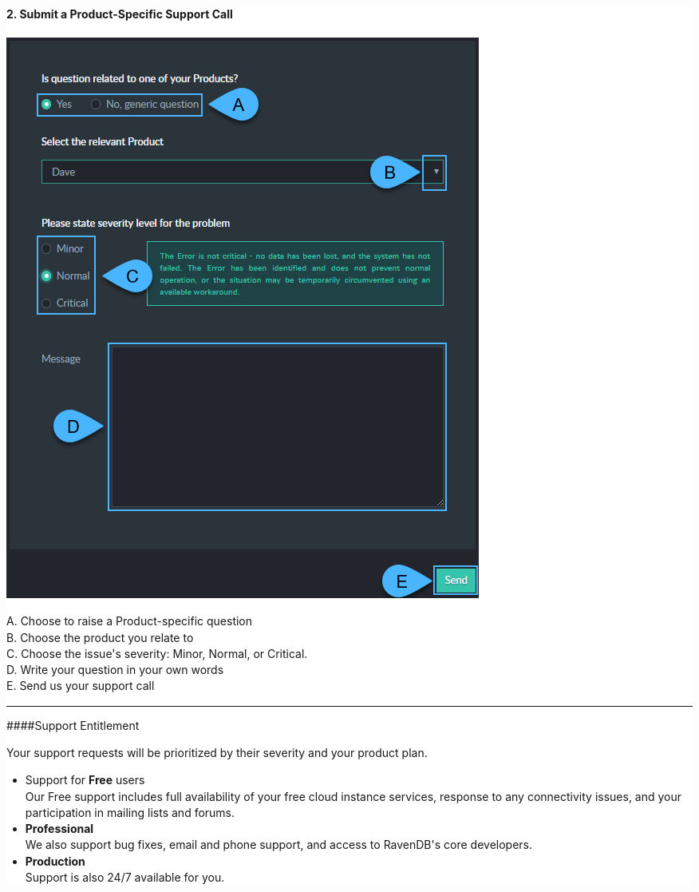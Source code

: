 
#### 2. Submit a Product-Specific Support Call  

!["Support Product-Specific Message"](images\support-003-product-specific.png "Support Product-Specific Message")  

A. Choose to raise a Product-specific question  
B. Choose the product you relate to  
C. Choose the issue's severity: Minor, Normal, or Critical.  
D. Write your question in your own words  
E. Send us your support call

---

####Support Entitlement  

Your support requests will be prioritized by their severity and your product plan.  

* Support for **Free** users  
  Our Free support includes full availability of your free cloud instance services, 
  response to any connectivity issues, and your participation in mailing lists and forums.  
* **Professional**  
  We also support bug fixes, email and phone support, and access to RavenDB's core developers.  
* **Production**  
  Support is also 24/7 available for you.  
